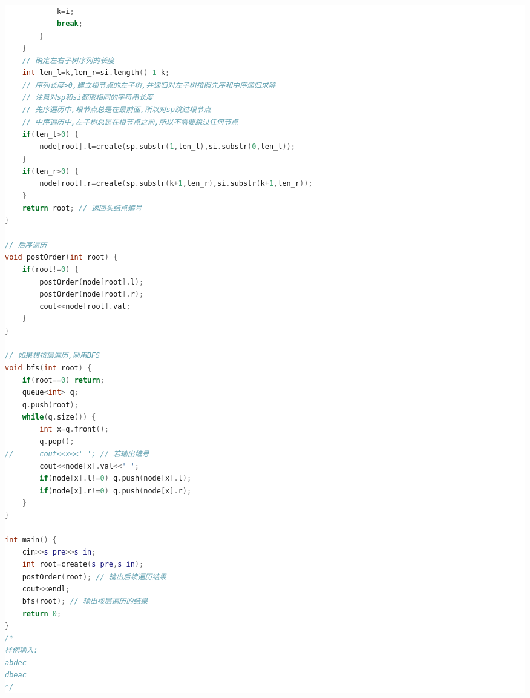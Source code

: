 ``` c++
			k=i;
			break; 
		} 
	}
	// 确定左右子树序列的长度
	int len_l=k,len_r=si.length()-1-k;
	// 序列长度>0,建立根节点的左子树,并递归对左子树按照先序和中序递归求解
	// 注意对sp和si都取相同的字符串长度
	// 先序遍历中,根节点总是在最前面,所以对sp跳过根节点
	// 中序遍历中,左子树总是在根节点之前,所以不需要跳过任何节点
	if(len_l>0) {
		node[root].l=create(sp.substr(1,len_l),si.substr(0,len_l));
	} 
	if(len_r>0) {
		node[root].r=create(sp.substr(k+1,len_r),si.substr(k+1,len_r));
	}
	return root; // 返回头结点编号
}

// 后序遍历
void postOrder(int root) {
	if(root!=0) {
		postOrder(node[root].l);
		postOrder(node[root].r);
		cout<<node[root].val;
	}
}

// 如果想按层遍历,则用BFS
void bfs(int root) {
	if(root==0) return;
	queue<int> q;
	q.push(root);
	while(q.size()) {
		int x=q.front();
		q.pop();
//		cout<<x<<' '; // 若输出编号
		cout<<node[x].val<<' ';
		if(node[x].l!=0) q.push(node[x].l);
		if(node[x].r!=0) q.push(node[x].r);
	}
}

int main() {
	cin>>s_pre>>s_in;
	int root=create(s_pre,s_in);
	postOrder(root); // 输出后续遍历结果
	cout<<endl;
	bfs(root); // 输出按层遍历的结果
	return 0;
}
/*
样例输入:
abdec
dbeac
*/
```

